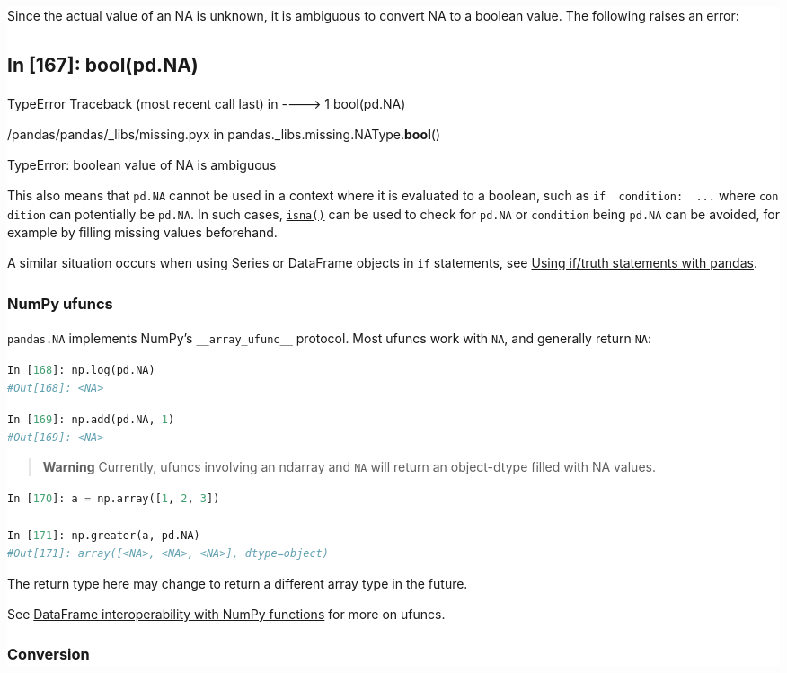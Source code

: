 Since the actual value of an NA is unknown, it is ambiguous to convert NA to a boolean value. The following raises an error:

In [167]: bool(pd.NA)
---------------------------------------------------------------------------
TypeError  Traceback (most recent call last)
<ipython-input-167-5477a57d5abb> in <module>
----> 1 bool(pd.NA)

/pandas/pandas/_libs/missing.pyx in pandas._libs.missing.NAType.__bool__()

TypeError: boolean value of NA is ambiguous

This also means that  `pd.NA`  cannot be used in a context where it is evaluated to a boolean, such as  `if  condition:  ...`  where  `condition`  can potentially be  `pd.NA`. In such cases,  [`isna()`](https://pandas.pydata.org/pandas-docs/stable/reference/api/pandas.isna.html#pandas.isna "pandas.isna")  can be used to check for  `pd.NA`  or  `condition`  being  `pd.NA`  can be avoided, for example by filling missing values beforehand.

A similar situation occurs when using Series or DataFrame objects in  `if`  statements, see  [Using if/truth statements with pandas](https://pandas.pydata.org/pandas-docs/stable/user_guide/gotchas.html#gotchas-truth).

### NumPy ufuncs[](https://pandas.pydata.org/pandas-docs/stable/user_guide/missing_data.html#numpy-ufuncs "Permalink to this headline")

`pandas.NA`  implements NumPy’s  `__array_ufunc__`  protocol. Most ufuncs work with  `NA`, and generally return  `NA`:
```py
In [168]: np.log(pd.NA)
#Out[168]: <NA>
```
```py
In [169]: np.add(pd.NA, 1)
#Out[169]: <NA>
```
> **Warning**
Currently, ufuncs involving an ndarray and  `NA`  will return an object-dtype filled with NA values.
```py
In [170]: a = np.array([1, 2, 3])

In [171]: np.greater(a, pd.NA)
#Out[171]: array([<NA>, <NA>, <NA>], dtype=object)
```
The return type here may change to return a different array type in the future.

See  [DataFrame interoperability with NumPy functions](https://pandas.pydata.org/pandas-docs/stable/getting_started/dsintro.html#dsintro-numpy-interop)  for more on ufuncs.

### Conversion[](https://pandas.pydata.org/pandas-docs/stable/user_guide/missing_data.html#conversion "Permalink to this headline")
